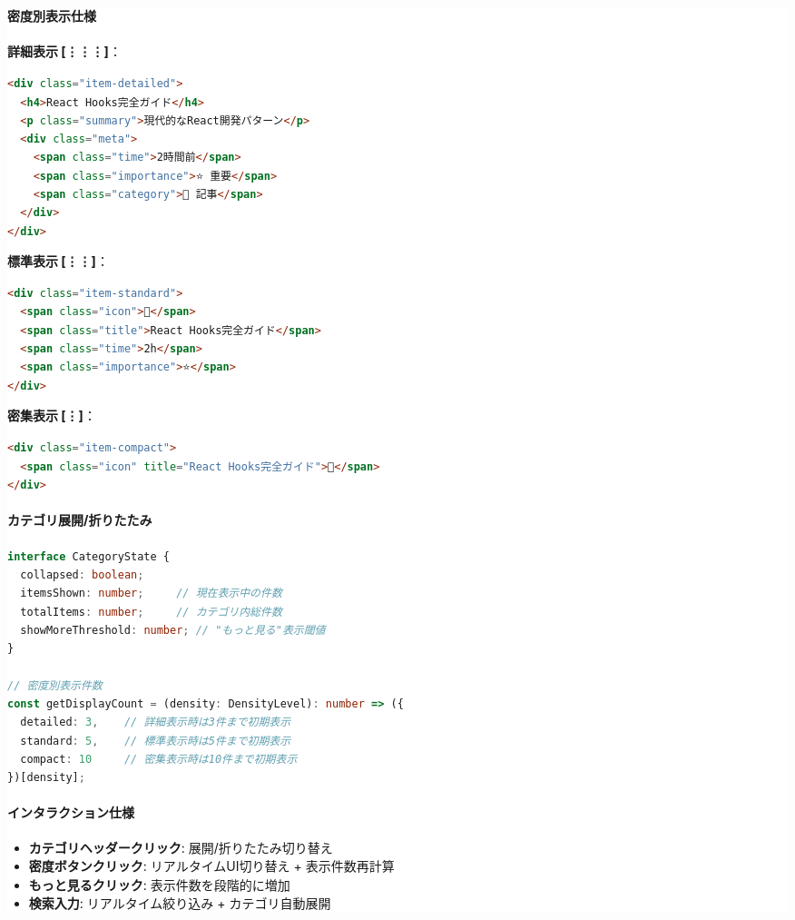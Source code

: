 #### **密度別表示仕様**

**詳細表示 [⋮⋮⋮]**：
```html
<div class="item-detailed">
  <h4>React Hooks完全ガイド</h4>
  <p class="summary">現代的なReact開発パターン</p>
  <div class="meta">
    <span class="time">2時間前</span>
    <span class="importance">⭐ 重要</span>
    <span class="category">📄 記事</span>
  </div>
</div>
```

**標準表示 [⋮⋮]**：
```html
<div class="item-standard">
  <span class="icon">📄</span>
  <span class="title">React Hooks完全ガイド</span>
  <span class="time">2h</span>
  <span class="importance">⭐</span>
</div>
```

**密集表示 [⋮]**：
```html
<div class="item-compact">
  <span class="icon" title="React Hooks完全ガイド">📄</span>
</div>
```

#### **カテゴリ展開/折りたたみ**
```typescript
interface CategoryState {
  collapsed: boolean;
  itemsShown: number;     // 現在表示中の件数
  totalItems: number;     // カテゴリ内総件数
  showMoreThreshold: number; // "もっと見る"表示閾値
}

// 密度別表示件数
const getDisplayCount = (density: DensityLevel): number => ({
  detailed: 3,    // 詳細表示時は3件まで初期表示
  standard: 5,    // 標準表示時は5件まで初期表示
  compact: 10     // 密集表示時は10件まで初期表示
})[density];
```

#### **インタラクション仕様**
- **カテゴリヘッダークリック**: 展開/折りたたみ切り替え
- **密度ボタンクリック**: リアルタイムUI切り替え + 表示件数再計算
- **もっと見るクリック**: 表示件数を段階的に増加
- **検索入力**: リアルタイム絞り込み + カテゴリ自動展開
